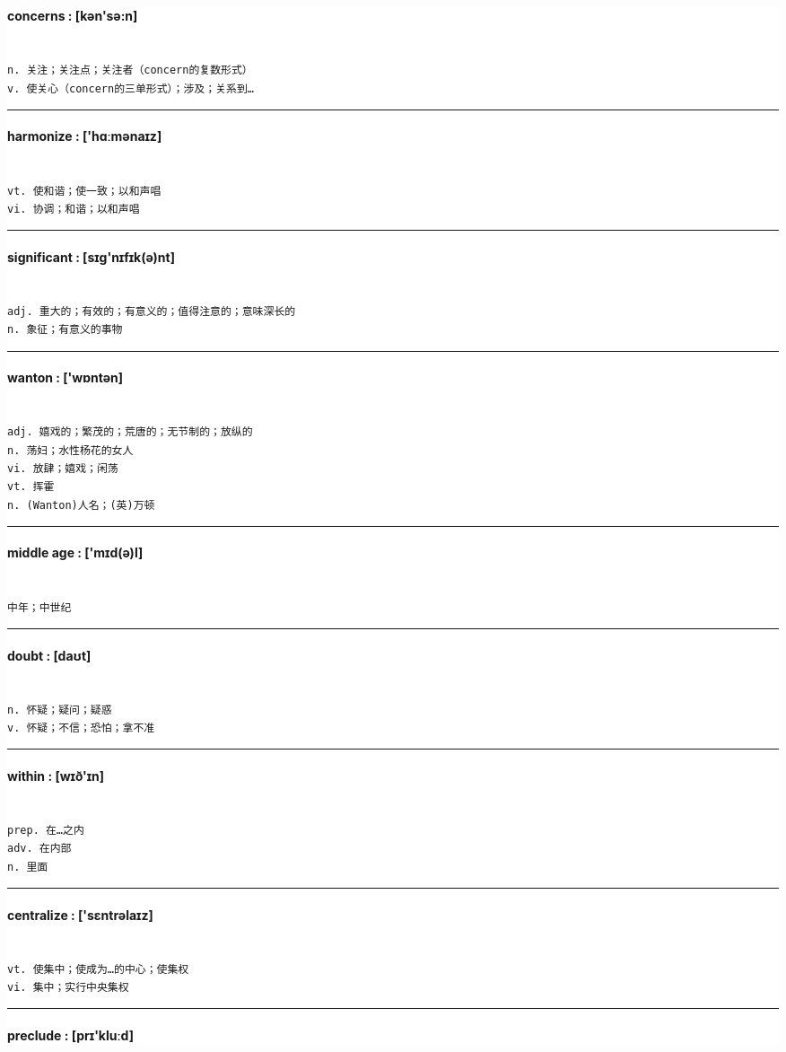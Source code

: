 #### concerns : [kən'sə:n]
```

n. 关注；关注点；关注者（concern的复数形式）
v. 使关心（concern的三单形式）；涉及；关系到…
```
--------------------------------------
#### harmonize : ['hɑːmənaɪz]
```

vt. 使和谐；使一致；以和声唱
vi. 协调；和谐；以和声唱
```
--------------------------------------
#### significant : [sɪg'nɪfɪk(ə)nt]
```

adj. 重大的；有效的；有意义的；值得注意的；意味深长的
n. 象征；有意义的事物
```
--------------------------------------
#### wanton : ['wɒntən]
```

adj. 嬉戏的；繁茂的；荒唐的；无节制的；放纵的
n. 荡妇；水性杨花的女人
vi. 放肆；嬉戏；闲荡
vt. 挥霍
n. (Wanton)人名；(英)万顿
```
--------------------------------------
#### middle age : ['mɪd(ə)l]
```

中年；中世纪
```
--------------------------------------
#### doubt : [daʊt]
```

n. 怀疑；疑问；疑惑
v. 怀疑；不信；恐怕；拿不准
```
--------------------------------------
#### within : [wɪð'ɪn]
```

prep. 在…之内
adv. 在内部
n. 里面
```
--------------------------------------
#### centralize : ['sɛntrəlaɪz]
```

vt. 使集中；使成为…的中心；使集权
vi. 集中；实行中央集权
```
--------------------------------------
#### preclude : [prɪ'kluːd]
```

```